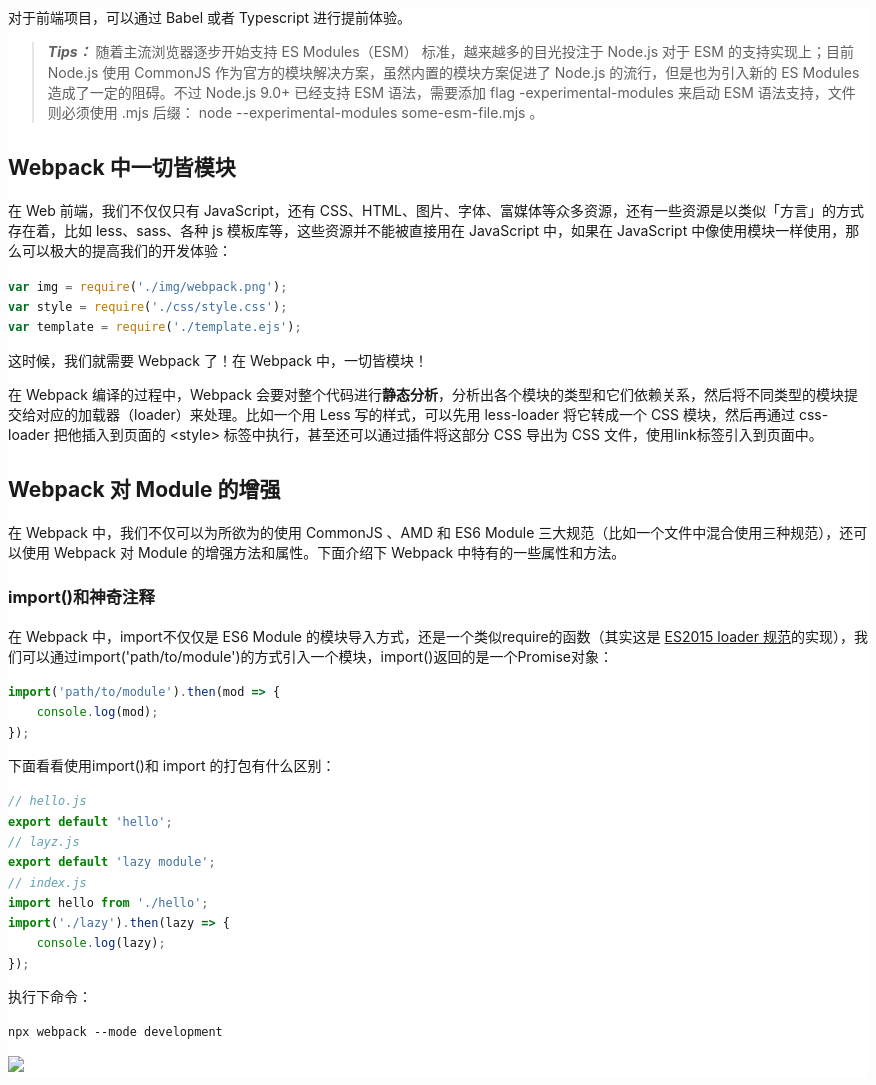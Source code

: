 对于前端项目，可以通过 Babel 或者 Typescript 进行提前体验。

> ***Tips：*** 随着主流浏览器逐步开始支持 ES Modules（ESM） 标准，越来越多的目光投注于 Node.js 对于 ESM 的支持实现上；目前 Node.js 使用 CommonJS 作为官方的模块解决方案，虽然内置的模块方案促进了 Node.js 的流行，但是也为引入新的 ES Modules 造成了一定的阻碍。不过 Node.js 9.0+ 已经支持 ESM 语法，需要添加 flag -experimental-modules 来启动 ESM 语法支持，文件则必须使用 .mjs 后缀： node --experimental-modules some-esm-file.mjs 。

## Webpack 中一切皆模块
在 Web 前端，我们不仅仅只有 JavaScript，还有 CSS、HTML、图片、字体、富媒体等众多资源，还有一些资源是以类似「方言」的方式存在着，比如 less、sass、各种 js 模板库等，这些资源并不能被直接用在 JavaScript 中，如果在 JavaScript 中像使用模块一样使用，那么可以极大的提高我们的开发体验：

```javascript
var img = require('./img/webpack.png');
var style = require('./css/style.css');
var template = require('./template.ejs');
```

这时候，我们就需要 Webpack 了！在 Webpack 中，一切皆模块！

在 Webpack 编译的过程中，Webpack 会要对整个代码进行**静态分析**，分析出各个模块的类型和它们依赖关系，然后将不同类型的模块提交给对应的加载器（loader）来处理。比如一个用 Less 写的样式，可以先用 less-loader 将它转成一个 CSS 模块，然后再通过 css-loader 把他插入到页面的 \<style> 标签中执行，甚至还可以通过插件将这部分 CSS 导出为 CSS 文件，使用link标签引入到页面中。

## Webpack 对 Module 的增强
在 Webpack 中，我们不仅可以为所欲为的使用 CommonJS 、AMD 和 ES6 Module 三大规范（比如一个文件中混合使用三种规范），还可以使用 Webpack 对 Module 的增强方法和属性。下面介绍下 Webpack 中特有的一些属性和方法。

### import()和神奇注释
在 Webpack 中，import不仅仅是 ES6 Module 的模块导入方式，还是一个类似require的函数（其实这是 [ES2015 loader 规范](https://whatwg.github.io/loader/)的实现），我们可以通过import('path/to/module')的方式引入一个模块，import()返回的是一个Promise对象：

```javascript
import('path/to/module').then(mod => {
    console.log(mod);
});
```

下面看看使用import()和 import 的打包有什么区别：

```javascript
// hello.js
export default 'hello';
// layz.js
export default 'lazy module';
// index.js
import hello from './hello';
import('./lazy').then(lazy => {
    console.log(lazy);
});
```
执行下命令：
```
npx webpack --mode development
```
![](http://img.mukewang.com/5cd8f4e000017d4914440696.png)
